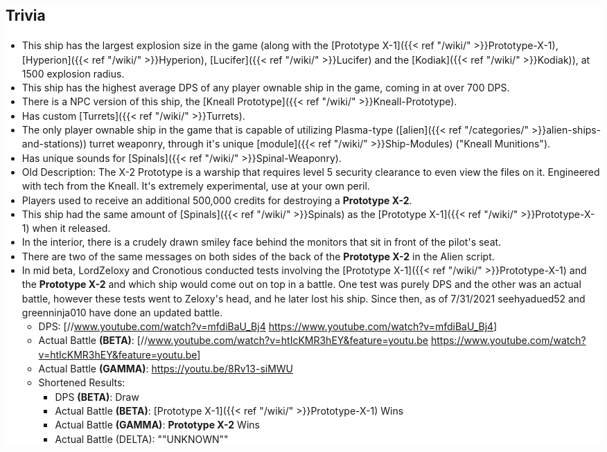 ## Trivia

- This ship has the largest explosion size in the game (along with the [Prototype X-1]({{< ref "/wiki/" >}}Prototype-X-1), [Hyperion]({{< ref "/wiki/" >}}Hyperion), [Lucifer]({{< ref "/wiki/" >}}Lucifer) and the [Kodiak]({{< ref "/wiki/" >}}Kodiak)), at 1500 explosion radius.
- This ship has the highest average DPS of any player ownable ship in the game, coming in at over 700 DPS.
- There is a NPC version of this ship, the [Kneall Prototype]({{< ref "/wiki/" >}}Kneall-Prototype).
- Has custom [Turrets]({{< ref "/wiki/" >}}Turrets).
- The only player ownable ship in the game that is capable of utilizing Plasma-type ([alien]({{< ref "/categories/" >}}alien-ships-and-stations)) turret weaponry, through it's unique [module]({{< ref "/wiki/" >}}Ship-Modules) ("Kneall Munitions").
- Has unique sounds for [Spinals]({{< ref "/wiki/" >}}Spinal-Weaponry).
- Old Description: The X-2 Prototype is a warship that requires level 5 security clearance to even view the files on it. Engineered with tech from the Kneall. It's extremely experimental, use at your own peril.
- Players used to receive an additional 500,000 credits for destroying a **Prototype X-2**.
- This ship had the same amount of [Spinals]({{< ref "/wiki/" >}}Spinals) as the [Prototype X-1]({{< ref "/wiki/" >}}Prototype-X-1) when it released.
- In the interior, there is a crudely drawn smiley face behind the monitors that sit in front of the pilot's seat.
- There are two of the same messages on both sides of the back of the **Prototype X-2** in the Alien script.
- In mid beta, LordZeloxy and Cronotious conducted tests involving the [Prototype X-1]({{< ref "/wiki/" >}}Prototype-X-1) and the **Prototype X-2** and which ship would come out on top in a battle. One test was purely DPS and the other was an actual battle, however these tests went to Zeloxy's head, and he later lost his ship. Since then, as of 7/31/2021 seehyadued52 and greenninja010 have done an updated battle.
  - DPS: [//www.youtube.com/watch?v=mfdiBaU_Bj4 <https://www.youtube.com/watch?v=mfdiBaU_Bj4>]
  - Actual Battle **(BETA)**: [//www.youtube.com/watch?v=htIcKMR3hEY&feature=youtu.be <https://www.youtube.com/watch?v=htIcKMR3hEY&feature=youtu.be>]
  - Actual Battle **(GAMMA)**: <https://youtu.be/8Rv13-siMWU>
  - Shortened Results:
    - DPS **(BETA)**: Draw
    - Actual Battle **(BETA)**: [Prototype X-1]({{< ref "/wiki/" >}}Prototype-X-1) Wins
    - Actual Battle **(GAMMA)**: **Prototype X-2** Wins
    - Actual Battle (DELTA): ""UNKNOWN""
